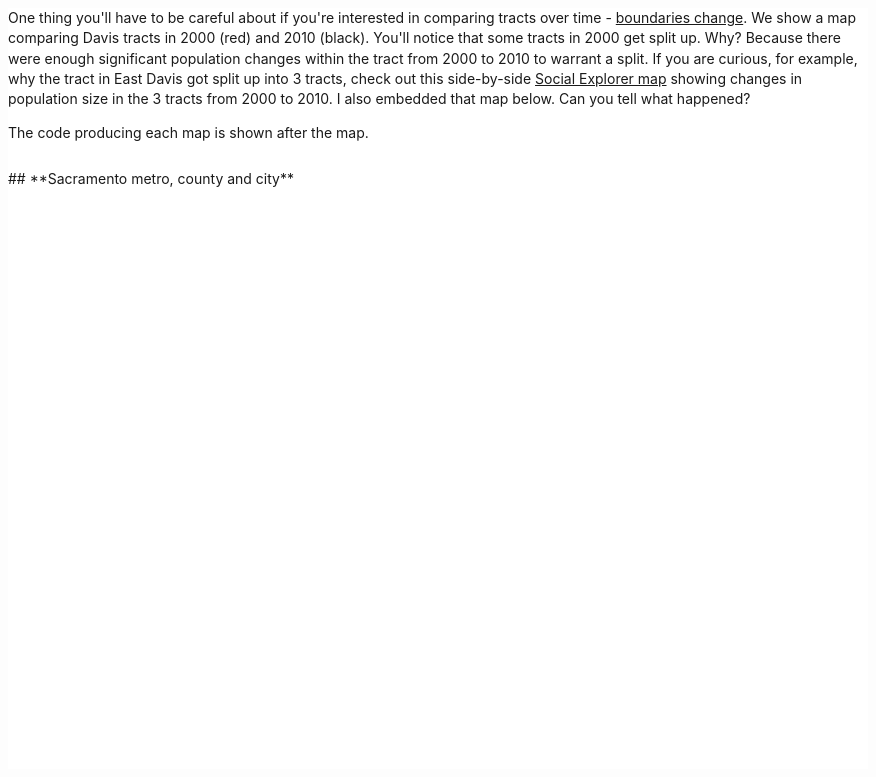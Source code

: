 One thing you'll have to be careful about if you're interested in comparing tracts over time - [boundaries change](https://www.census.gov/geo/reference/gtc/gtc_boundarychange.html).  We show a map comparing Davis tracts in 2000 (red) and 2010 (black). You'll notice that some tracts in 2000 get split up.  Why?  Because there were enough significant population changes within the tract from 2000 to 2010 to warrant a split.  If you are curious, for example, why the tract in East Davis got split up into 3 tracts, check out this side-by-side [Social Explorer map](https://www.socialexplorer.com/65d3c9db2b/view) showing changes in population size in the 3 tracts from 2000 to 2010. I also embedded that map below. Can you tell what happened?

The code producing each map is shown after the map. 

<div style="margin-bottom:25px;">
</div>
## **Sacramento metro, county and city**
<div style="margin-bottom:100px;">
</div>




<div id="htmlwidget-3f57141201676e838779" style="width:672px;height:480px;" class="leaflet html-widget"></div>